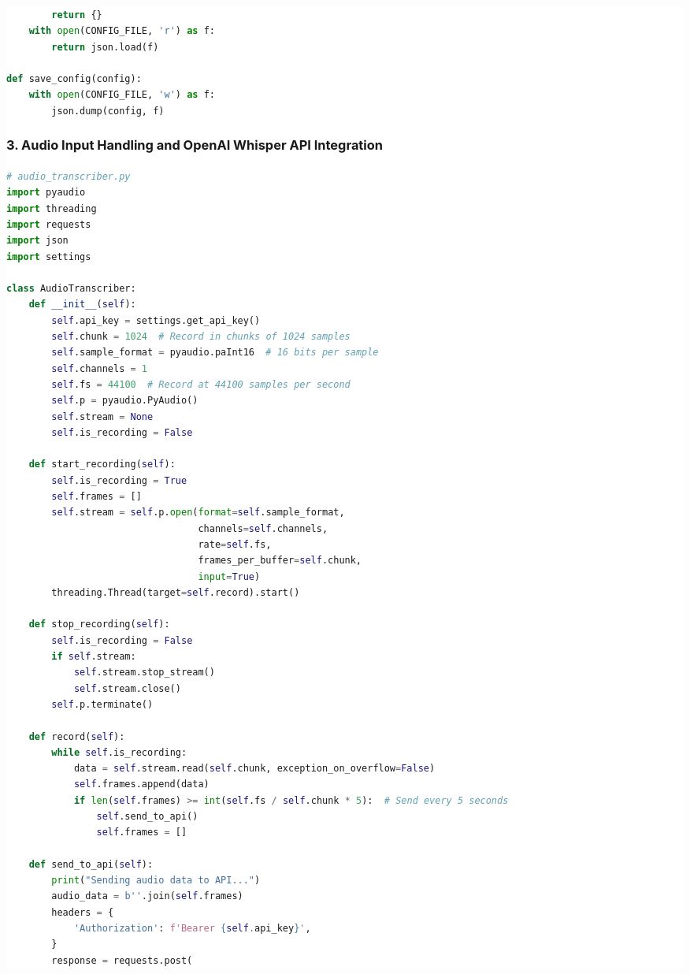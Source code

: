 ```python
        return {}
    with open(CONFIG_FILE, 'r') as f:
        return json.load(f)

def save_config(config):
    with open(CONFIG_FILE, 'w') as f:
        json.dump(config, f)
```

### **3. Audio Input Handling and OpenAI Whisper API Integration**

```python
# audio_transcriber.py
import pyaudio
import threading
import requests
import json
import settings

class AudioTranscriber:
    def __init__(self):
        self.api_key = settings.get_api_key()
        self.chunk = 1024  # Record in chunks of 1024 samples
        self.sample_format = pyaudio.paInt16  # 16 bits per sample
        self.channels = 1
        self.fs = 44100  # Record at 44100 samples per second
        self.p = pyaudio.PyAudio()
        self.stream = None
        self.is_recording = False

    def start_recording(self):
        self.is_recording = True
        self.frames = []
        self.stream = self.p.open(format=self.sample_format,
                                  channels=self.channels,
                                  rate=self.fs,
                                  frames_per_buffer=self.chunk,
                                  input=True)
        threading.Thread(target=self.record).start()

    def stop_recording(self):
        self.is_recording = False
        if self.stream:
            self.stream.stop_stream()
            self.stream.close()
        self.p.terminate()

    def record(self):
        while self.is_recording:
            data = self.stream.read(self.chunk, exception_on_overflow=False)
            self.frames.append(data)
            if len(self.frames) >= int(self.fs / self.chunk * 5):  # Send every 5 seconds
                self.send_to_api()
                self.frames = []

    def send_to_api(self):
        print("Sending audio data to API...")
        audio_data = b''.join(self.frames)
        headers = {
            'Authorization': f'Bearer {self.api_key}',
        }
        response = requests.post(
```